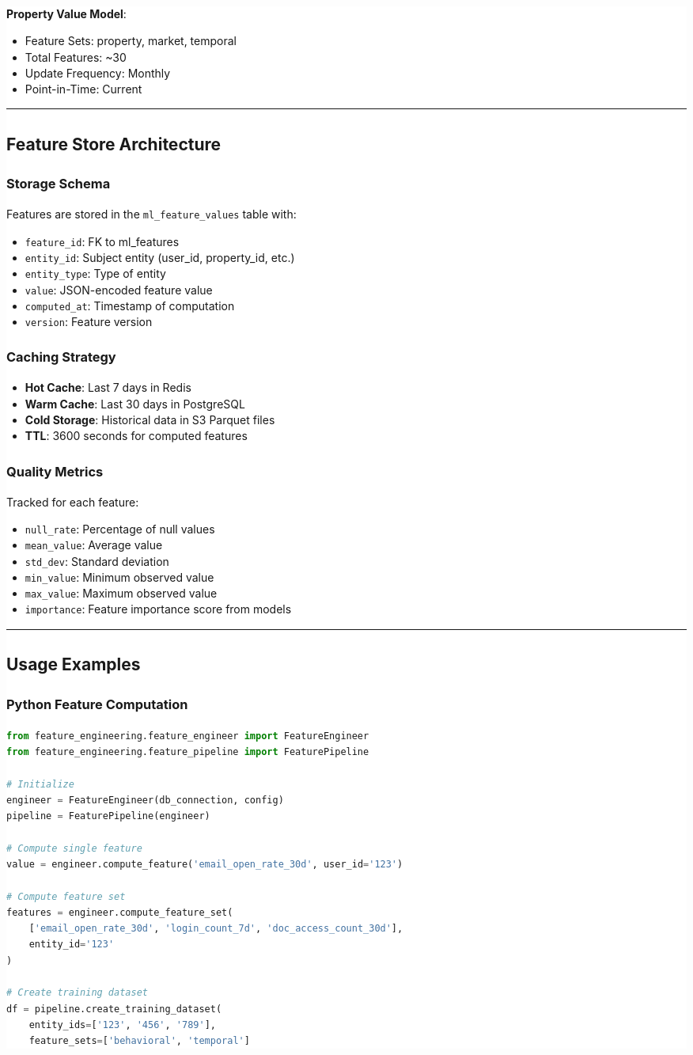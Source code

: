 **Property Value Model**:
- Feature Sets: property, market, temporal
- Total Features: ~30
- Update Frequency: Monthly
- Point-in-Time: Current

---

## Feature Store Architecture

### Storage Schema

Features are stored in the `ml_feature_values` table with:
- `feature_id`: FK to ml_features
- `entity_id`: Subject entity (user_id, property_id, etc.)
- `entity_type`: Type of entity
- `value`: JSON-encoded feature value
- `computed_at`: Timestamp of computation
- `version`: Feature version

### Caching Strategy

- **Hot Cache**: Last 7 days in Redis
- **Warm Cache**: Last 30 days in PostgreSQL
- **Cold Storage**: Historical data in S3 Parquet files
- **TTL**: 3600 seconds for computed features

### Quality Metrics

Tracked for each feature:
- `null_rate`: Percentage of null values
- `mean_value`: Average value
- `std_dev`: Standard deviation
- `min_value`: Minimum observed value
- `max_value`: Maximum observed value
- `importance`: Feature importance score from models

---

## Usage Examples

### Python Feature Computation

```python
from feature_engineering.feature_engineer import FeatureEngineer
from feature_engineering.feature_pipeline import FeaturePipeline

# Initialize
engineer = FeatureEngineer(db_connection, config)
pipeline = FeaturePipeline(engineer)

# Compute single feature
value = engineer.compute_feature('email_open_rate_30d', user_id='123')

# Compute feature set
features = engineer.compute_feature_set(
    ['email_open_rate_30d', 'login_count_7d', 'doc_access_count_30d'],
    entity_id='123'
)

# Create training dataset
df = pipeline.create_training_dataset(
    entity_ids=['123', '456', '789'],
    feature_sets=['behavioral', 'temporal']
```